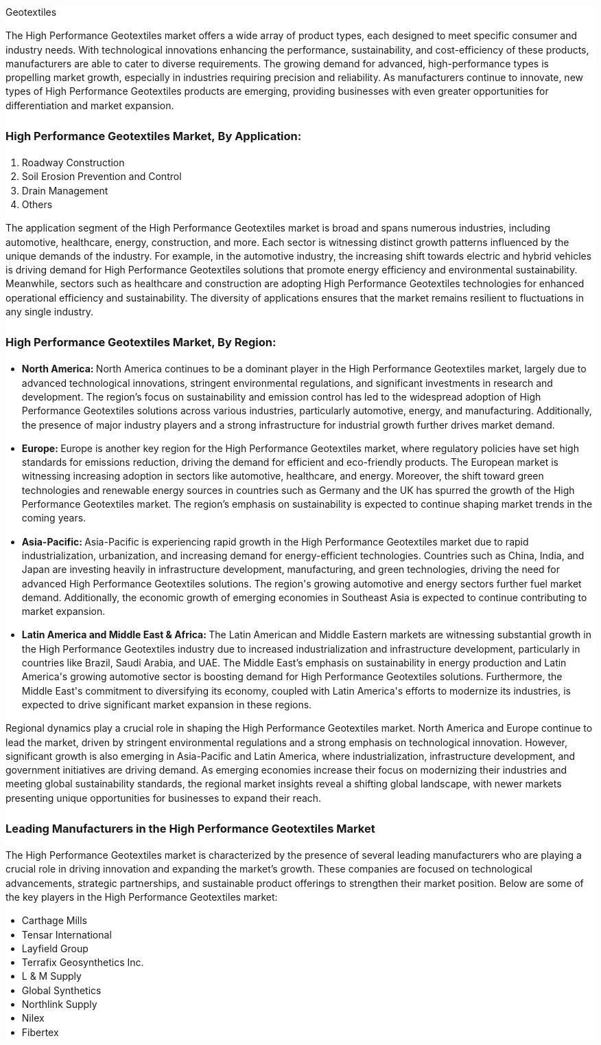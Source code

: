 Geotextiles</li></ol><p>The High Performance Geotextiles market offers a wide array of product types, each designed to meet specific consumer and industry needs. With technological innovations enhancing the performance, sustainability, and cost-efficiency of these products, manufacturers are able to cater to diverse requirements. The growing demand for advanced, high-performance types is propelling market growth, especially in industries requiring precision and reliability. As manufacturers continue to innovate, new types of High Performance Geotextiles products are emerging, providing businesses with even greater opportunities for differentiation and market expansion.</p><h3>High Performance Geotextiles Market,&nbsp;By Application:</h3><ol><li>Roadway Construction<li> Soil Erosion Prevention and Control<li> Drain Management<li> Others</li></ol><p>The application segment of the High Performance Geotextiles market is broad and spans numerous industries, including automotive, healthcare, energy, construction, and more. Each sector is witnessing distinct growth patterns influenced by the unique demands of the industry. For example, in the automotive industry, the increasing shift towards electric and hybrid vehicles is driving demand for High Performance Geotextiles solutions that promote energy efficiency and environmental sustainability. Meanwhile, sectors such as healthcare and construction are adopting High Performance Geotextiles technologies for enhanced operational efficiency and sustainability. The diversity of applications ensures that the market remains resilient to fluctuations in any single industry.</p><h3>High Performance Geotextiles Market, By Region:</h3><ul><li><p><strong>North America:&nbsp;</strong>North America continues to be a dominant player in the High Performance Geotextiles market, largely due to advanced technological innovations, stringent environmental regulations, and significant investments in research and development. The region&rsquo;s focus on sustainability and emission control has led to the widespread adoption of High Performance Geotextiles solutions across various industries, particularly automotive, energy, and manufacturing. Additionally, the presence of major industry players and a strong infrastructure for industrial growth further drives market demand.</p></li><li><p><strong><strong>Europe:&nbsp;</strong></strong>Europe is another key region for the High Performance Geotextiles market, where regulatory policies have set high standards for emissions reduction, driving the demand for efficient and eco-friendly products. The European market is witnessing increasing adoption in sectors like automotive, healthcare, and energy. Moreover, the shift toward green technologies and renewable energy sources in countries such as Germany and the UK has spurred the growth of the High Performance Geotextiles market. The region&rsquo;s emphasis on sustainability is expected to continue shaping market trends in the coming years.</p></li><li><p><strong><strong>Asia-Pacific:&nbsp;</strong></strong>Asia-Pacific is experiencing rapid growth in the High Performance Geotextiles market due to rapid industrialization, urbanization, and increasing demand for energy-efficient technologies. Countries such as China, India, and Japan are investing heavily in infrastructure development, manufacturing, and green technologies, driving the need for advanced High Performance Geotextiles solutions. The region's growing automotive and energy sectors further fuel market demand. Additionally, the economic growth of emerging economies in Southeast Asia is expected to continue contributing to market expansion.</p></li><li><p><strong><strong>Latin America and Middle East &amp; Africa:&nbsp;</strong></strong>The Latin American and Middle Eastern markets are witnessing substantial growth in the High Performance Geotextiles industry due to increased industrialization and infrastructure development, particularly in countries like Brazil, Saudi Arabia, and UAE. The Middle East&rsquo;s emphasis on sustainability in energy production and Latin America's growing automotive sector is boosting demand for High Performance Geotextiles solutions. Furthermore, the Middle East's commitment to diversifying its economy, coupled with Latin America's efforts to modernize its industries, is expected to drive significant market expansion in these regions.</p></li></ul><p>Regional dynamics play a crucial role in shaping the High Performance Geotextiles market. North America and Europe continue to lead the market, driven by stringent environmental regulations and a strong emphasis on technological innovation. However, significant growth is also emerging in Asia-Pacific and Latin America, where industrialization, infrastructure development, and government initiatives are driving demand. As emerging economies increase their focus on modernizing their industries and meeting global sustainability standards, the regional market insights reveal a shifting global landscape, with newer markets presenting unique opportunities for businesses to expand their reach.</p><h3><strong>Leading Manufacturers in the High Performance Geotextiles Market</strong></h3><p>The High Performance Geotextiles market is characterized by the presence of several leading manufacturers who are playing a crucial role in driving innovation and expanding the market&rsquo;s growth. These companies are focused on technological advancements, strategic partnerships, and sustainable product offerings to strengthen their market position. Below are some of the key players in the High Performance Geotextiles market:</p></div><div class="article-main__content" data-test-id="publishing-text-block"><ul><li><span class="">Carthage Mills<li> Tensar International<li> Layfield Group<li> Terrafix Geosynthetics Inc.<li> L & M Supply<li> Global Synthetics<li> Northlink Supply<li> Nilex<li> Fibertex